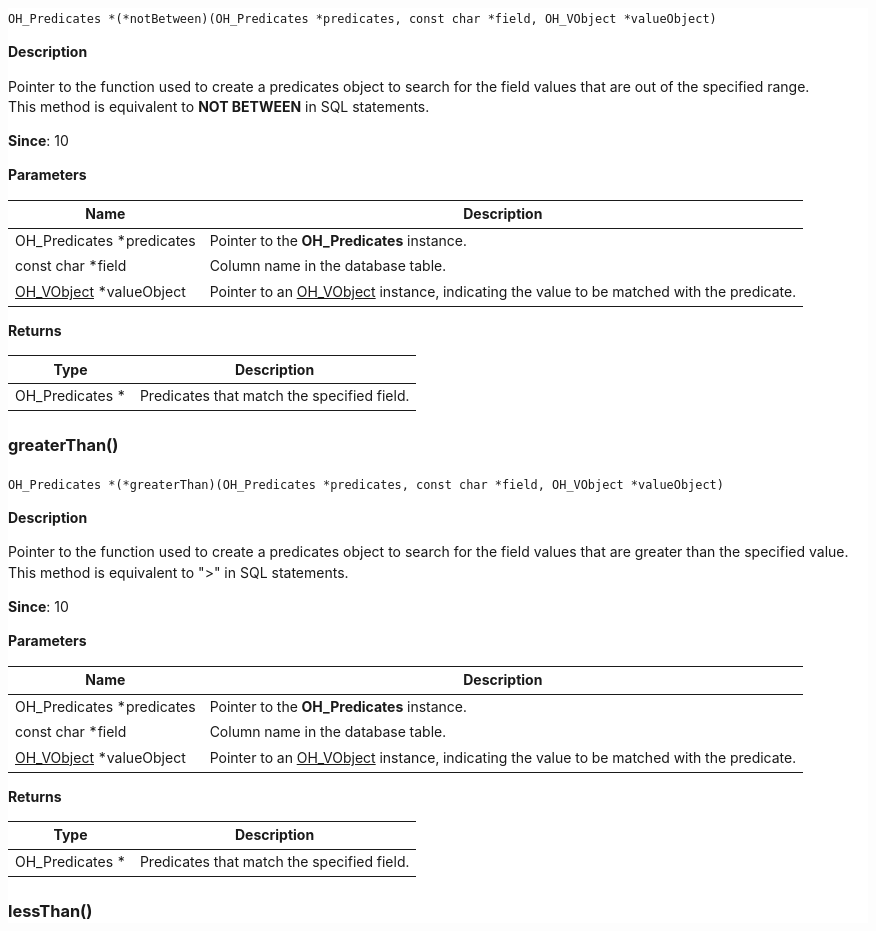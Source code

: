 ```
OH_Predicates *(*notBetween)(OH_Predicates *predicates, const char *field, OH_VObject *valueObject)
```

**Description**

Pointer to the function used to create a predicates object to search for the field values that are out of the specified range.<br>This method is equivalent to **NOT BETWEEN** in SQL statements.

**Since**: 10

**Parameters**

| Name                                       | Description                                                        |
| --------------------------------------------- | ------------------------------------------------------------ |
| OH_Predicates *predicates                     | Pointer to the **OH_Predicates** instance.                           |
| const char *field                             | Column name in the database table.                                          |
| [OH_VObject](capi-rdb-oh-vobject.md) *valueObject | Pointer to an [OH_VObject](capi-rdb-oh-vobject.md) instance, indicating the value to be matched with the predicate.|

**Returns**

| Type           | Description                      |
| --------------- | -------------------------- |
| OH_Predicates * | Predicates that match the specified field.|

### greaterThan()

```
OH_Predicates *(*greaterThan)(OH_Predicates *predicates, const char *field, OH_VObject *valueObject)
```

**Description**

Pointer to the function used to create a predicates object to search for the field values that are greater than the specified value.<br>This method is equivalent to ">" in SQL statements.

**Since**: 10

**Parameters**

| Name                                       | Description                                                        |
| --------------------------------------------- | ------------------------------------------------------------ |
| OH_Predicates *predicates                     | Pointer to the **OH_Predicates** instance.                           |
| const char *field                             | Column name in the database table.                                          |
| [OH_VObject](capi-rdb-oh-vobject.md) *valueObject | Pointer to an [OH_VObject](capi-rdb-oh-vobject.md) instance, indicating the value to be matched with the predicate.|

**Returns**

| Type           | Description                      |
| --------------- | -------------------------- |
| OH_Predicates * | Predicates that match the specified field.|

### lessThan()
